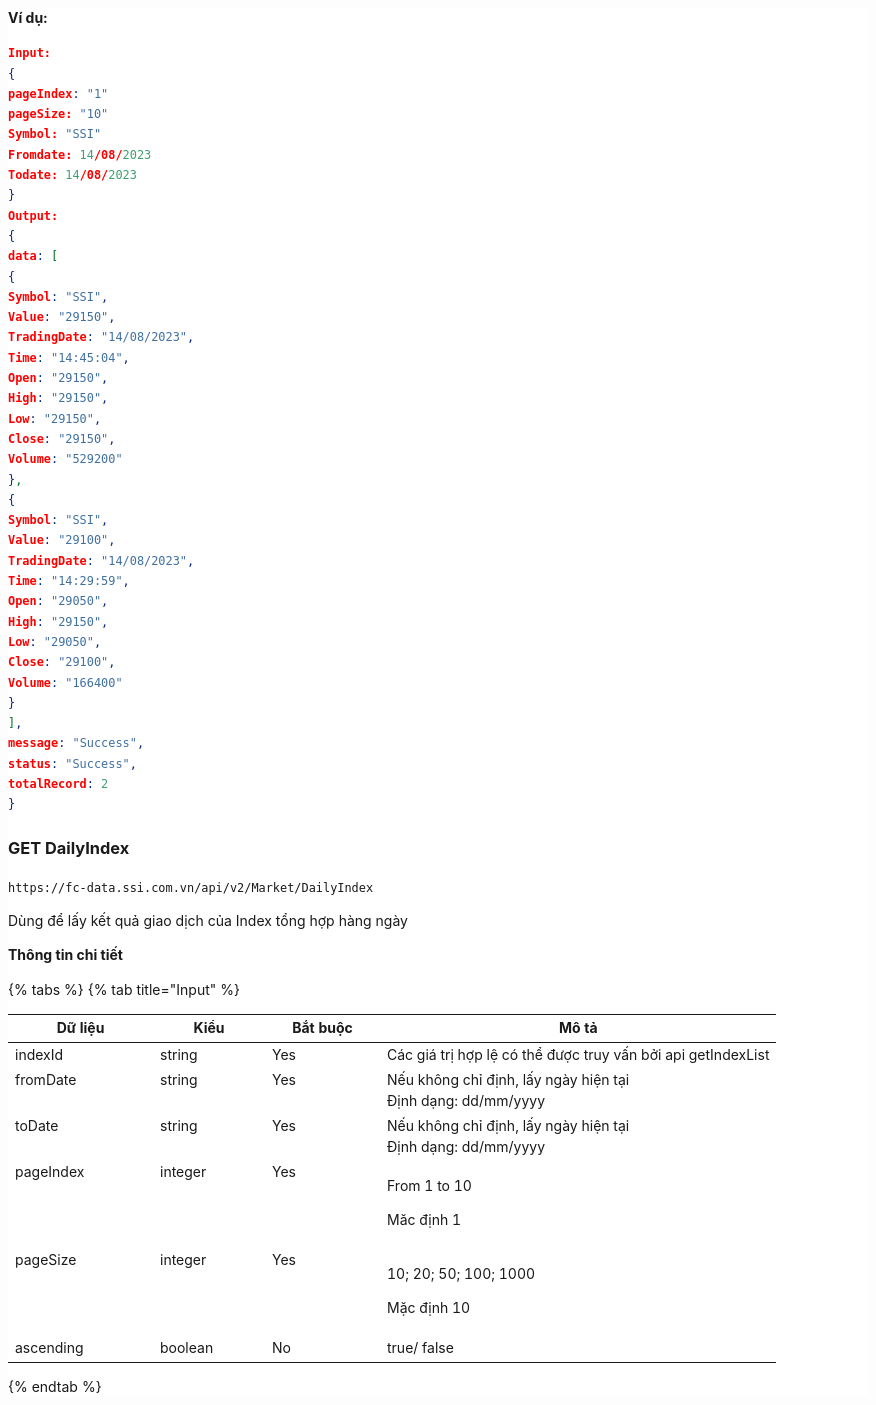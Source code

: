 **Ví dụ:**&#x20;

```json
Input: 
{
pageIndex: "1"
pageSize: "10"
Symbol: "SSI"
Fromdate: 14/08/2023
Todate: 14/08/2023
}
Output: 
{
data: [
{
Symbol: "SSI",
Value: "29150",
TradingDate: "14/08/2023",
Time: "14:45:04",
Open: "29150",
High: "29150",
Low: "29150",
Close: "29150",
Volume: "529200"
},
{
Symbol: "SSI",
Value: "29100",
TradingDate: "14/08/2023",
Time: "14:29:59",
Open: "29050",
High: "29150",
Low: "29050",
Close: "29100",
Volume: "166400"
}
],
message: "Success",
status: "Success",
totalRecord: 2
}
```

### **GET**  DailyIndex

```
https://fc-data.ssi.com.vn/api/v2/Market/DailyIndex
```

Dùng để lấy kết quả giao dịch của Index tổng hợp hàng ngày

**Thông tin chi tiết**

{% tabs %}
{% tab title="Input" %}
<table><thead><tr><th width="131">Dữ liệu</th><th width="98">Kiểu</th><th width="101">Bắt buộc</th><th>Mô tả</th></tr></thead><tbody><tr><td>indexId</td><td>string</td><td>Yes</td><td>Các giá trị hợp lệ có thể được truy vấn bởi api getIndexList</td></tr><tr><td>fromDate</td><td>string</td><td>Yes</td><td>Nếu không chỉ định, lấy ngày hiện tại<br>Định dạng: dd/mm/yyyy</td></tr><tr><td>toDate</td><td>string</td><td>Yes</td><td>Nếu không chỉ định, lấy ngày hiện tại<br>Định dạng: dd/mm/yyyy</td></tr><tr><td>pageIndex</td><td>integer</td><td>Yes</td><td><p>From 1 to 10</p><p>Măc định 1</p></td></tr><tr><td>pageSize</td><td>integer</td><td>Yes</td><td><p>10; 20; 50; 100; 1000</p><p>Mặc định 10</p></td></tr><tr><td>ascending</td><td>boolean</td><td>No</td><td>true/ false</td></tr></tbody></table>
{% endtab %}
